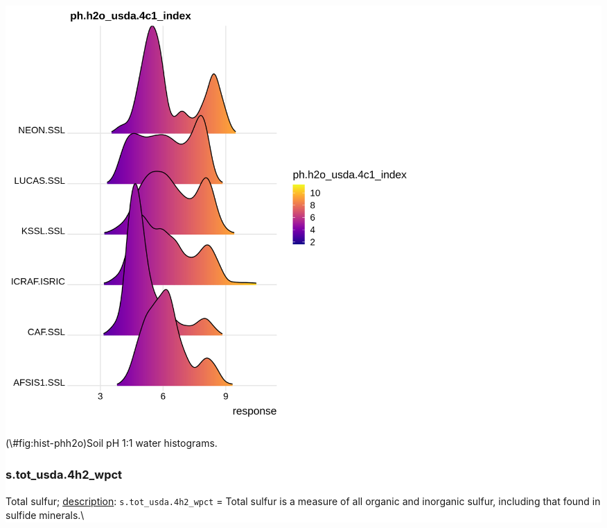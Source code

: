 <img src="hist/ph.h2o_usda.4c1_index_hist.png" alt="Soil pH 1:1 water histograms." width="70%" />
<p class="caption">(\#fig:hist-phh2o)Soil pH 1:1 water histograms.</p>
</div>

### s.tot_usda.4h2_wpct

Total sulfur; [description](https://www.nrcs.usda.gov/Internet/FSE_DOCUMENTS/stelprdb1253872.pdf#page=492): `s.tot_usda.4h2_wpct` = Total sulfur is a measure of all organic and inorganic sulfur, including that found in sulfide minerals.\
